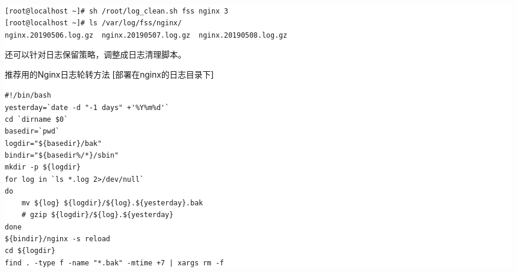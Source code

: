 ```
[root@localhost ~]# sh /root/log_clean.sh fss nginx 3
[root@localhost ~]# ls /var/log/fss/nginx/
nginx.20190506.log.gz  nginx.20190507.log.gz  nginx.20190508.log.gz
```

还可以针对日志保留策略，调整成日志清理脚本。

推荐用的Nginx日志轮转方法   [部署在nginx的日志目录下]

```shell
#!/bin/bash
yesterday=`date -d "-1 days" +'%Y%m%d'`
cd `dirname $0`
basedir=`pwd`
logdir="${basedir}/bak"
bindir="${basedir%/*}/sbin"
mkdir -p ${logdir}
for log in `ls *.log 2>/dev/null`
do
    mv ${log} ${logdir}/${log}.${yesterday}.bak
    # gzip ${logdir}/${log}.${yesterday}
done
${bindir}/nginx -s reload
cd ${logdir}
find . -type f -name "*.bak" -mtime +7 | xargs rm -f
```

